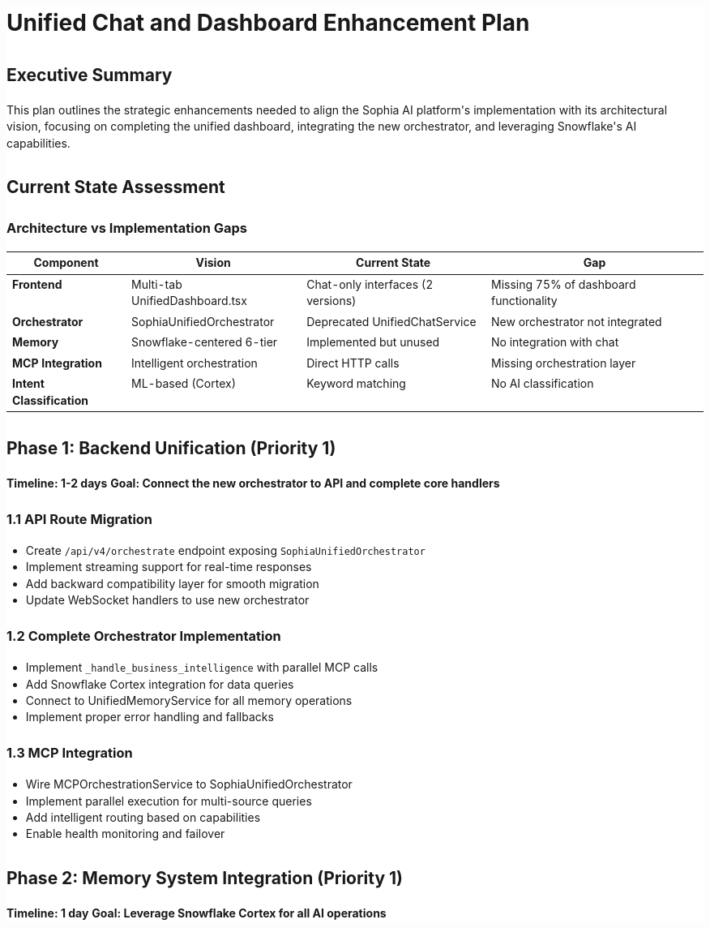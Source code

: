 # Unified Chat and Dashboard Enhancement Plan

## Executive Summary

This plan outlines the strategic enhancements needed to align the Sophia AI platform's implementation with its architectural vision, focusing on completing the unified dashboard, integrating the new orchestrator, and leveraging Snowflake's AI capabilities.

## Current State Assessment

### Architecture vs Implementation Gaps

| Component | Vision | Current State | Gap |
|-----------|--------|---------------|-----|
| **Frontend** | Multi-tab UnifiedDashboard.tsx | Chat-only interfaces (2 versions) | Missing 75% of dashboard functionality |
| **Orchestrator** | SophiaUnifiedOrchestrator | Deprecated UnifiedChatService | New orchestrator not integrated |
| **Memory** | Snowflake-centered 6-tier | Implemented but unused | No integration with chat |
| **MCP Integration** | Intelligent orchestration | Direct HTTP calls | Missing orchestration layer |
| **Intent Classification** | ML-based (Cortex) | Keyword matching | No AI classification |

## Phase 1: Backend Unification (Priority 1)
**Timeline: 1-2 days**
**Goal: Connect the new orchestrator to API and complete core handlers**

### 1.1 API Route Migration
- Create `/api/v4/orchestrate` endpoint exposing `SophiaUnifiedOrchestrator`
- Implement streaming support for real-time responses
- Add backward compatibility layer for smooth migration
- Update WebSocket handlers to use new orchestrator

### 1.2 Complete Orchestrator Implementation
- Implement `_handle_business_intelligence` with parallel MCP calls
- Add Snowflake Cortex integration for data queries
- Connect to UnifiedMemoryService for all memory operations
- Implement proper error handling and fallbacks

### 1.3 MCP Integration
- Wire MCPOrchestrationService to SophiaUnifiedOrchestrator
- Implement parallel execution for multi-source queries
- Add intelligent routing based on capabilities
- Enable health monitoring and failover

## Phase 2: Memory System Integration (Priority 1)
**Timeline: 1 day**
**Goal: Leverage Snowflake Cortex for all AI operations**
